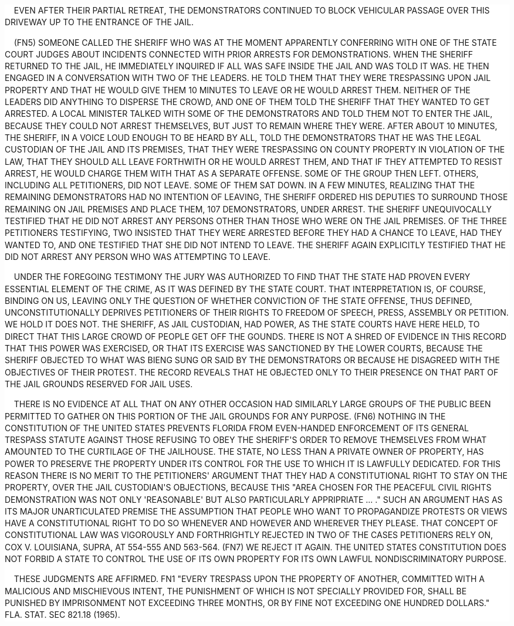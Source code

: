     EVEN AFTER THEIR PARTIAL RETREAT, THE DEMONSTRATORS CONTINUED TO BLOCK VEHICULAR PASSAGE OVER THIS DRIVEWAY UP TO THE ENTRANCE OF THE JAIL.

    (FN5) SOMEONE CALLED THE SHERIFF WHO WAS AT THE MOMENT APPARENTLY CONFERRING WITH ONE OF THE STATE COURT JUDGES ABOUT INCIDENTS CONNECTED WITH PRIOR ARRESTS FOR DEMONSTRATIONS.  WHEN THE SHERIFF RETURNED TO THE JAIL, HE IMMEDIATELY INQUIRED IF ALL WAS SAFE INSIDE THE JAIL AND WAS TOLD IT WAS.  HE THEN ENGAGED IN A CONVERSATION WITH TWO OF THE LEADERS.  HE TOLD THEM THAT THEY WERE TRESPASSING UPON JAIL PROPERTY AND THAT HE WOULD GIVE THEM 10 MINUTES TO LEAVE OR HE WOULD ARREST THEM.  NEITHER OF THE LEADERS DID ANYTHING TO DISPERSE THE CROWD, AND ONE OF THEM TOLD THE SHERIFF THAT THEY WANTED TO GET ARRESTED.  A LOCAL MINISTER TALKED WITH SOME OF THE DEMONSTRATORS AND TOLD THEM NOT TO ENTER THE JAIL, BECAUSE THEY COULD NOT ARREST THEMSELVES, BUT JUST TO REMAIN WHERE THEY WERE.  AFTER ABOUT 10 MINUTES, THE SHERIFF, IN A VOICE LOUD ENOUGH TO BE HEARD BY ALL, TOLD THE DEMONSTRATORS THAT HE WAS THE LEGAL CUSTODIAN OF THE JAIL AND ITS PREMISES, THAT THEY WERE TRESPASSING ON COUNTY PROPERTY IN VIOLATION OF THE LAW, THAT THEY SHOULD ALL LEAVE FORTHWITH OR HE WOULD ARREST THEM, AND THAT IF THEY ATTEMPTED TO RESIST ARREST, HE WOULD CHARGE THEM WITH THAT AS A SEPARATE OFFENSE.  SOME OF THE GROUP THEN LEFT.  OTHERS, INCLUDING ALL PETITIONERS, DID NOT LEAVE.  SOME OF THEM SAT DOWN.  IN A FEW MINUTES, REALIZING THAT THE REMAINING DEMONSTRATORS HAD NO INTENTION OF LEAVING, THE SHERIFF ORDERED HIS DEPUTIES TO SURROUND THOSE REMAINING ON JAIL PREMISES AND PLACE THEM, 107 DEMONSTRATORS, UNDER ARREST.  THE SHERIFF UNEQUIVOCALLY TESTIFIED THAT HE DID NOT ARREST ANY PERSONS OTHER THAN THOSE WHO WERE ON THE JAIL PREMISES.  OF THE THREE PETITIONERS TESTIFYING, TWO INSISTED THAT THEY WERE ARRESTED BEFORE THEY HAD A CHANCE TO LEAVE, HAD THEY WANTED TO, AND ONE TESTIFIED THAT SHE DID NOT INTEND TO LEAVE.  THE SHERIFF AGAIN EXPLICITLY TESTIFIED THAT HE DID NOT ARREST ANY PERSON WHO WAS ATTEMPTING TO LEAVE.

    UNDER THE FOREGOING TESTIMONY THE JURY WAS AUTHORIZED TO FIND THAT THE STATE HAD PROVEN EVERY ESSENTIAL ELEMENT OF THE CRIME, AS IT WAS DEFINED BY THE STATE COURT.  THAT INTERPRETATION IS, OF COURSE, BINDING ON US, LEAVING ONLY THE QUESTION OF WHETHER CONVICTION OF THE STATE OFFENSE, THUS DEFINED, UNCONSTITUTIONALLY DEPRIVES PETITIONERS OF THEIR RIGHTS TO FREEDOM OF SPEECH, PRESS, ASSEMBLY OR PETITION.  WE HOLD IT DOES NOT.  THE SHERIFF, AS JAIL CUSTODIAN, HAD POWER, AS THE STATE COURTS HAVE HERE HELD, TO DIRECT THAT THIS LARGE CROWD OF PEOPLE GET OFF THE GOUNDS.  THERE IS NOT A SHRED OF EVIDENCE IN THIS RECORD THAT THIS POWER WAS EXERCISED, OR THAT ITS EXERCISE WAS SANCTIONED BY THE LOWER COURTS, BECAUSE THE SHERIFF OBJECTED TO WHAT WAS BIENG SUNG OR SAID BY THE DEMONSTRATORS OR BECAUSE HE DISAGREED WITH THE OBJECTIVES OF THEIR PROTEST.  THE RECORD REVEALS THAT HE OBJECTED ONLY TO THEIR PRESENCE ON THAT PART OF THE JAIL GROUNDS RESERVED FOR JAIL USES.

    THERE IS NO EVIDENCE AT ALL THAT ON ANY OTHER OCCASION HAD SIMILARLY LARGE GROUPS OF THE PUBLIC BEEN PERMITTED TO GATHER ON THIS PORTION OF THE JAIL GROUNDS FOR ANY PURPOSE.  (FN6)  NOTHING IN THE CONSTITUTION OF THE UNITED STATES PREVENTS FLORIDA FROM EVEN-HANDED ENFORCEMENT OF ITS GENERAL TRESPASS STATUTE AGAINST THOSE REFUSING TO OBEY THE SHERIFF'S ORDER TO REMOVE THEMSELVES FROM WHAT AMOUNTED TO THE CURTILAGE OF THE JAILHOUSE.  THE STATE, NO LESS THAN A PRIVATE OWNER OF PROPERTY, HAS POWER TO PRESERVE THE PROPERTY UNDER ITS CONTROL FOR THE USE TO WHICH IT IS LAWFULLY DEDICATED.  FOR THIS REASON THERE IS NO MERIT TO THE PETITIONERS' ARGUMENT THAT THEY HAD A CONSTITUTIONAL RIGHT TO STAY ON THE PROPERTY, OVER THE JAIL CUSTODIAN'S OBJECTIONS, BECAUSE THIS "AREA CHOSEN FOR THE PEACEFUL CIVIL RIGHTS DEMONSTRATION WAS NOT ONLY 'REASONABLE' BUT ALSO PARTICULARLY APPRIPRIATE  ...  ."  SUCH AN ARGUMENT HAS AS ITS MAJOR UNARTICULATED PREMISE THE ASSUMPTION THAT PEOPLE WHO WANT TO PROPAGANDIZE PROTESTS OR VIEWS HAVE A CONSTITUTIONAL RIGHT TO DO SO WHENEVER AND HOWEVER AND WHEREVER THEY PLEASE.  THAT CONCEPT OF CONSTITUTIONAL LAW WAS VIGOROUSLY AND FORTHRIGHTLY REJECTED IN TWO OF THE CASES PETITIONERS RELY ON, COX V. LOUISIANA, SUPRA, AT 554-555 AND 563-564.  (FN7)  WE REJECT IT AGAIN.  THE UNITED STATES CONSTITUTION DOES NOT FORBID A STATE TO CONTROL THE USE OF ITS OWN PROPERTY FOR ITS OWN LAWFUL NONDISCRIMINATORY PURPOSE.

    THESE JUDGMENTS ARE AFFIRMED.    FN1  "EVERY TRESPASS UPON THE PROPERTY OF ANOTHER, COMMITTED WITH A MALICIOUS AND MISCHIEVOUS INTENT, THE PUNISHMENT OF WHICH IS NOT SPECIALLY PROVIDED FOR, SHALL BE PUNISHED BY IMPRISONMENT NOT EXCEEDING THREE MONTHS, OR BY FINE NOT EXCEEDING ONE HUNDRED DOLLARS."  FLA. STAT. SEC 821.18 (1965).
